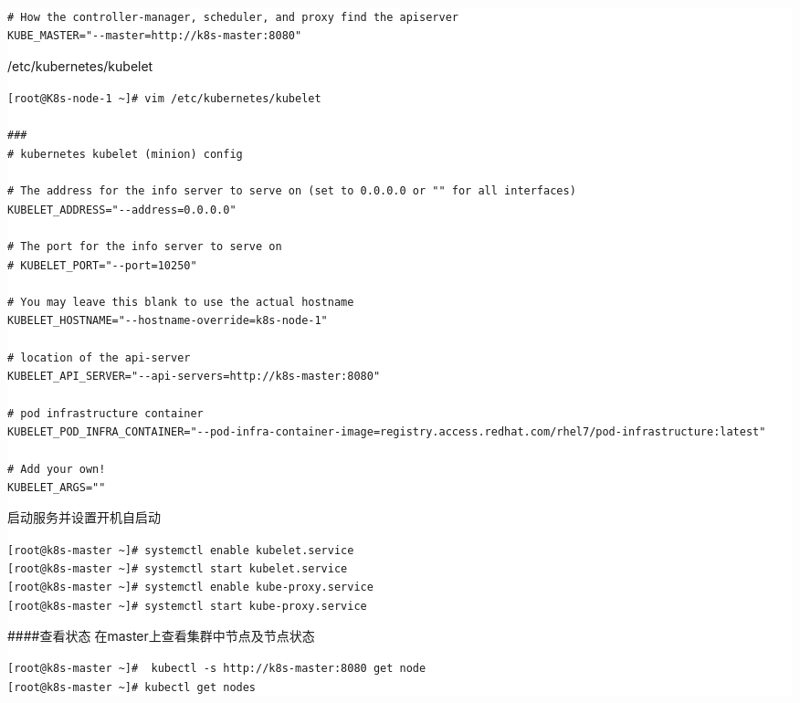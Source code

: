     # How the controller-manager, scheduler, and proxy find the apiserver
    KUBE_MASTER="--master=http://k8s-master:8080"
    
/etc/kubernetes/kubelet

    [root@K8s-node-1 ~]# vim /etc/kubernetes/kubelet
    
    ###
    # kubernetes kubelet (minion) config
    
    # The address for the info server to serve on (set to 0.0.0.0 or "" for all interfaces)
    KUBELET_ADDRESS="--address=0.0.0.0"
    
    # The port for the info server to serve on
    # KUBELET_PORT="--port=10250"
    
    # You may leave this blank to use the actual hostname
    KUBELET_HOSTNAME="--hostname-override=k8s-node-1"
    
    # location of the api-server
    KUBELET_API_SERVER="--api-servers=http://k8s-master:8080"
    
    # pod infrastructure container
    KUBELET_POD_INFRA_CONTAINER="--pod-infra-container-image=registry.access.redhat.com/rhel7/pod-infrastructure:latest"
    
    # Add your own!
    KUBELET_ARGS=""

启动服务并设置开机自启动

    [root@k8s-master ~]# systemctl enable kubelet.service
    [root@k8s-master ~]# systemctl start kubelet.service
    [root@k8s-master ~]# systemctl enable kube-proxy.service
    [root@k8s-master ~]# systemctl start kube-proxy.service
    
####查看状态
在master上查看集群中节点及节点状态

    [root@k8s-master ~]#  kubectl -s http://k8s-master:8080 get node
    [root@k8s-master ~]# kubectl get nodes
